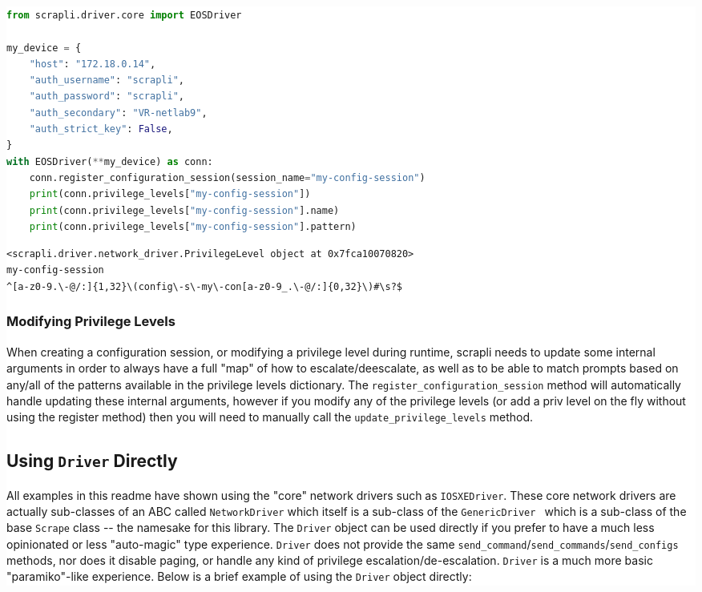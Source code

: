 ```python
from scrapli.driver.core import EOSDriver

my_device = {
    "host": "172.18.0.14",
    "auth_username": "scrapli",
    "auth_password": "scrapli",
    "auth_secondary": "VR-netlab9",
    "auth_strict_key": False,
}
with EOSDriver(**my_device) as conn:
    conn.register_configuration_session(session_name="my-config-session")
    print(conn.privilege_levels["my-config-session"])
    print(conn.privilege_levels["my-config-session"].name)
    print(conn.privilege_levels["my-config-session"].pattern)
``` 

```
<scrapli.driver.network_driver.PrivilegeLevel object at 0x7fca10070820>
my-config-session
^[a-z0-9.\-@/:]{1,32}\(config\-s\-my\-con[a-z0-9_.\-@/:]{0,32}\)#\s?$
```


### Modifying Privilege Levels

When creating a configuration session, or modifying a privilege level during runtime, scrapli needs to update some
 internal arguments in order to always have a full "map" of how to escalate/deescalate, as well as to be able to
  match prompts based on any/all of the patterns available in the privilege levels dictionary. The
   `register_configuration_session` method will automatically handle updating these internal arguments, however if
    you modify any of the privilege levels (or add a priv level on the fly without using the register method) then
     you will need to manually call the `update_privilege_levels` method. 


## Using `Driver` Directly

All examples in this readme have shown using the "core" network drivers such as `IOSXEDriver`. These core network
 drivers are actually sub-classes of an ABC called `NetworkDriver` which itself is a sub-class of the `GenericDriver
 ` which is a sub-class of the base `Scrape` class -- the namesake for this library. The `Driver` object can be used
  directly if you prefer to have a much less opinionated or less "auto-magic" type experience. `Driver` does not
   provide the same `send_command`/`send_commands`/`send_configs` methods, nor does it disable paging, or handle any
    kind of privilege escalation/de-escalation. `Driver` is a much more basic "paramiko"-like experience. Below is a
     brief example of using the `Driver` object directly:
   